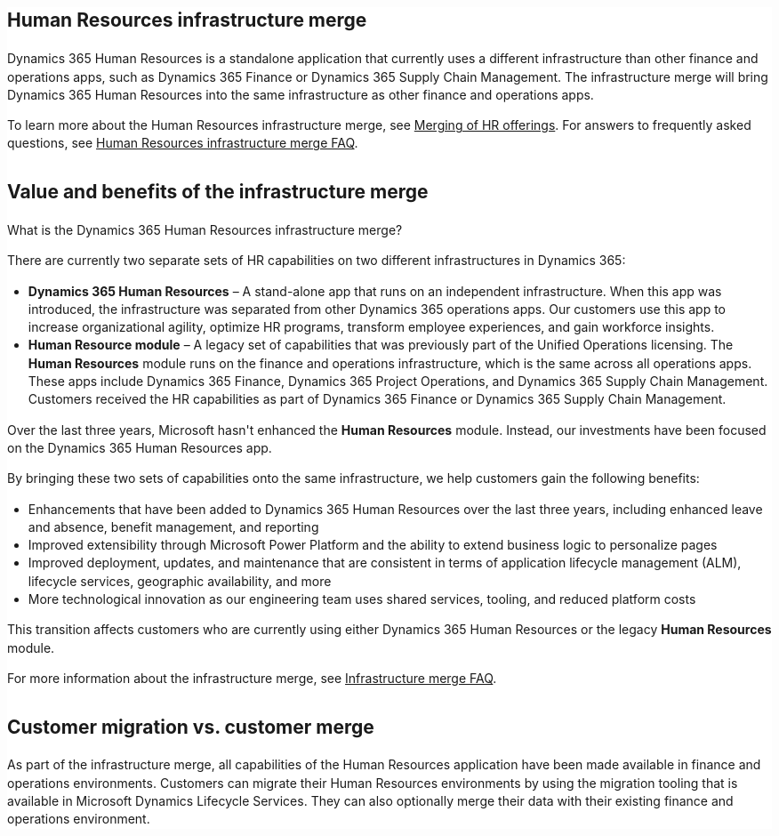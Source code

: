 ## Human Resources infrastructure merge

Dynamics 365 Human Resources is a standalone application that currently uses a different infrastructure than other finance and operations apps, such as Dynamics 365 Finance or Dynamics 365 Supply Chain Management. The infrastructure merge will bring Dynamics 365 Human Resources into the same infrastructure as other finance and operations apps.

To learn more about the Human Resources infrastructure merge, see [Merging of HR offerings](https://cloudblogs.microsoft.com/dynamics365/it/2021/09/15/merging-of-hr-offerings-brings-capabilities-together-for-customers/). For answers to frequently asked questions, see [Human Resources infrastructure merge FAQ](./hr-infrastructure-merge-faq.md).

## Value and benefits of the infrastructure merge

What is the Dynamics 365 Human Resources infrastructure merge?

There are currently two separate sets of HR capabilities on two different infrastructures in Dynamics 365:

- **Dynamics 365 Human Resources** – A stand-alone app that runs on an independent infrastructure. When this app was introduced, the infrastructure was separated from other Dynamics 365 operations apps. Our customers use this app to increase organizational agility, optimize HR programs, transform employee experiences, and gain workforce insights.
- **Human Resource module** – A legacy set of capabilities that was previously part of the Unified Operations licensing. The **Human Resources** module runs on the finance and operations infrastructure, which is the same across all operations apps. These apps include Dynamics 365 Finance, Dynamics 365 Project Operations, and Dynamics 365 Supply Chain Management. Customers received the HR capabilities as part of Dynamics 365 Finance or Dynamics 365 Supply Chain Management.

Over the last three years, Microsoft hasn't enhanced the **Human Resources** module. Instead, our investments have been focused on the Dynamics 365 Human Resources app.

By bringing these two sets of capabilities onto the same infrastructure, we help customers gain the following benefits:

- Enhancements that have been added to Dynamics 365 Human Resources over the last three years, including enhanced leave and absence, benefit management, and reporting
- Improved extensibility through Microsoft Power Platform and the ability to extend business logic to personalize pages
- Improved deployment, updates, and maintenance that are consistent in terms of application lifecycle management (ALM), lifecycle services, geographic availability, and more
- More technological innovation as our engineering team uses shared services, tooling, and reduced platform costs

This transition affects customers who are currently using either Dynamics 365 Human Resources or the legacy **Human Resources** module.

For more information about the infrastructure merge, see [Infrastructure merge FAQ](hr-infrastructure-merge-faq.md#general-questions-about-the-infrastructure-merge).

## Customer migration vs. customer merge

As part of the infrastructure merge, all capabilities of the Human Resources application have been made available in finance and operations environments. Customers can migrate their Human Resources environments by using the migration tooling that is available in Microsoft Dynamics Lifecycle Services. They can also optionally merge their data with their existing finance and operations environment. 
